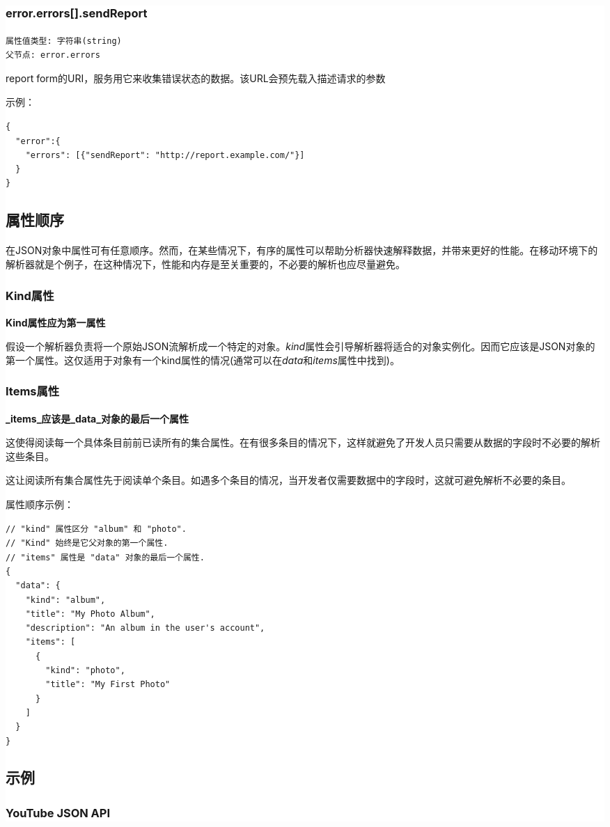 ### error.errors[].sendReport ###

	属性值类型: 字符串(string)
	父节点: error.errors
	
report form的URI，服务用它来收集错误状态的数据。该URL会预先载入描述请求的参数

示例：

	{
	  "error":{
	    "errors": [{"sendReport": "http://report.example.com/"}]
	  }
	}

## 属性顺序 ##
在JSON对象中属性可有任意顺序。然而，在某些情况下，有序的属性可以帮助分析器快速解释数据，并带来更好的性能。在移动环境下的解析器就是个例子，在这种情况下，性能和内存是至关重要的，不必要的解析也应尽量避免。

### Kind属性 ###

**Kind属性应为第一属性**

假设一个解析器负责将一个原始JSON流解析成一个特定的对象。*kind*属性会引导解析器将适合的对象实例化。因而它应该是JSON对象的第一个属性。这仅适用于对象有一个kind属性的情况(通常可以在*data*和*items*属性中找到)。

### Items属性 ###
**_items_应该是_data_对象的最后一个属性**

这使得阅读每一个具体条目前前已读所有的集合属性。在有很多条目的情况下，这样就避免了开发人员只需要从数据的字段时不必要的解析这些条目。

这让阅读所有集合属性先于阅读单个条目。如遇多个条目的情况，当开发者仅需要数据中的字段时，这就可避免解析不必要的条目。

属性顺序示例：

	// "kind" 属性区分 "album" 和 "photo".
	// "Kind" 始终是它父对象的第一个属性.
	// "items" 属性是 "data" 对象的最后一个属性.
	{
	  "data": {
	    "kind": "album",
	    "title": "My Photo Album",
	    "description": "An album in the user's account",
	    "items": [
	      {
	        "kind": "photo",
	        "title": "My First Photo"
	      }
	    ]
	  }
	}


## 示例 ##
### YouTube JSON API ###
